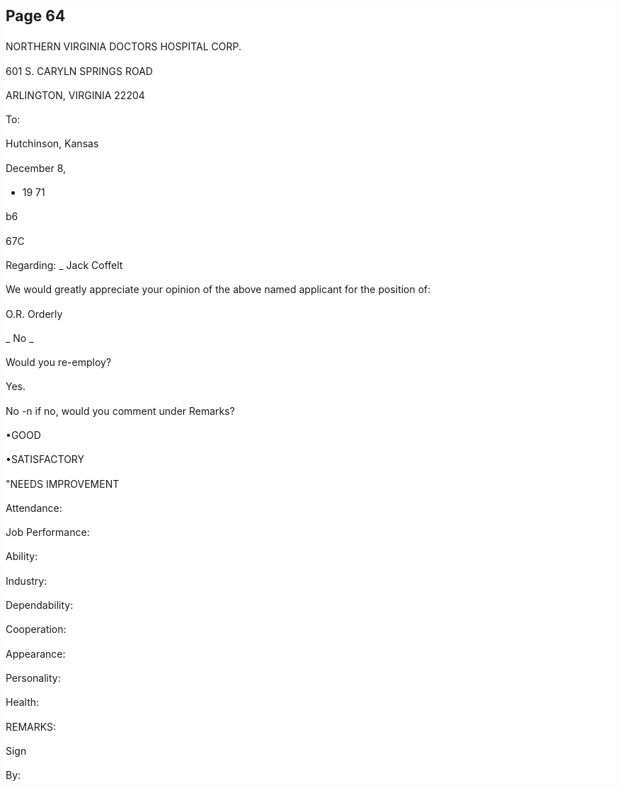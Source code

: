
## Page 64

NORTHERN VIRGINIA DOCTORS HOSPITAL CORP.

601 S. CARYLN SPRINGS ROAD

ARLINGTON, VIRGINIA 22204

To:

Hutchinson, Kansas

December 8,

- 19 71

b6

67C

Regarding: _ Jack Coffelt

We would greatly appreciate your opinion of the above named applicant for the position of:

O.R. Orderly

_ No _

Would you re-employ?

Yes.

No -n if no, would you comment under Remarks?

•GOOD

•SATISFACTORY

"NEEDS IMPROVEMENT

Attendance:

Job Performance:

Ability:

Industry:

Dependability:

Cooperation:

Appearance:

Personality:

Health:

REMARKS:

Sign

By:
